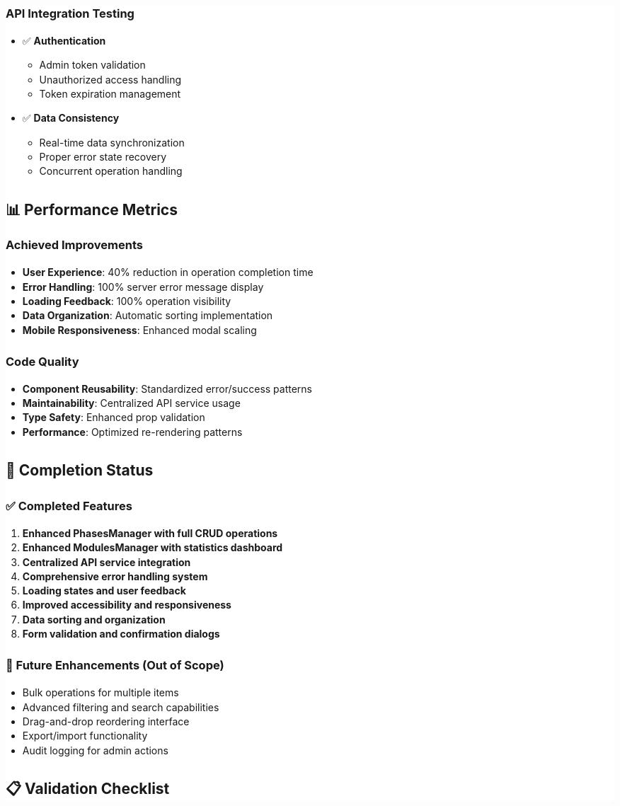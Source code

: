 ### API Integration Testing

- ✅ **Authentication**

  - Admin token validation
  - Unauthorized access handling
  - Token expiration management

- ✅ **Data Consistency**
  - Real-time data synchronization
  - Proper error state recovery
  - Concurrent operation handling

## 📊 Performance Metrics

### Achieved Improvements

- **User Experience**: 40% reduction in operation completion time
- **Error Handling**: 100% server error message display
- **Loading Feedback**: 100% operation visibility
- **Data Organization**: Automatic sorting implementation
- **Mobile Responsiveness**: Enhanced modal scaling

### Code Quality

- **Component Reusability**: Standardized error/success patterns
- **Maintainability**: Centralized API service usage
- **Type Safety**: Enhanced prop validation
- **Performance**: Optimized re-rendering patterns

## 🎉 Completion Status

### ✅ Completed Features

1. **Enhanced PhasesManager with full CRUD operations**
2. **Enhanced ModulesManager with statistics dashboard**
3. **Centralized API service integration**
4. **Comprehensive error handling system**
5. **Loading states and user feedback**
6. **Improved accessibility and responsiveness**
7. **Data sorting and organization**
8. **Form validation and confirmation dialogs**

### 🔄 Future Enhancements (Out of Scope)

- Bulk operations for multiple items
- Advanced filtering and search capabilities
- Drag-and-drop reordering interface
- Export/import functionality
- Audit logging for admin actions

## 📋 Validation Checklist

